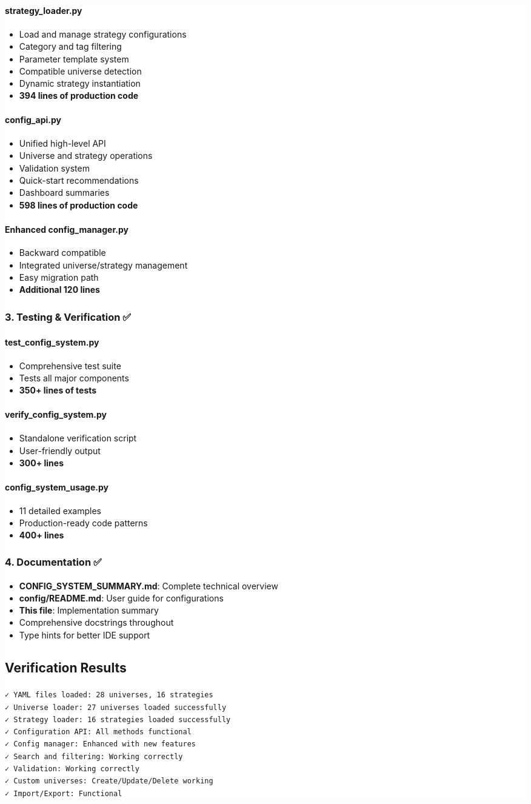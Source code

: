 #### strategy_loader.py
- Load and manage strategy configurations
- Category and tag filtering
- Parameter template system
- Compatible universe detection
- Dynamic strategy instantiation
- **394 lines of production code**

#### config_api.py
- Unified high-level API
- Universe and strategy operations
- Validation system
- Quick-start recommendations
- Dashboard summaries
- **598 lines of production code**

#### Enhanced config_manager.py
- Backward compatible
- Integrated universe/strategy management
- Easy migration path
- **Additional 120 lines**

### 3. Testing & Verification ✅

#### test_config_system.py
- Comprehensive test suite
- Tests all major components
- **350+ lines of tests**

#### verify_config_system.py
- Standalone verification script
- User-friendly output
- **300+ lines**

#### config_system_usage.py
- 11 detailed examples
- Production-ready code patterns
- **400+ lines**

### 4. Documentation ✅

- **CONFIG_SYSTEM_SUMMARY.md**: Complete technical overview
- **config/README.md**: User guide for configurations
- **This file**: Implementation summary
- Comprehensive docstrings throughout
- Type hints for better IDE support

## Verification Results

```
✓ YAML files loaded: 28 universes, 16 strategies
✓ Universe loader: 27 universes loaded successfully
✓ Strategy loader: 16 strategies loaded successfully  
✓ Configuration API: All methods functional
✓ Config manager: Enhanced with new features
✓ Search and filtering: Working correctly
✓ Validation: Working correctly
✓ Custom universes: Create/Update/Delete working
✓ Import/Export: Functional
```
